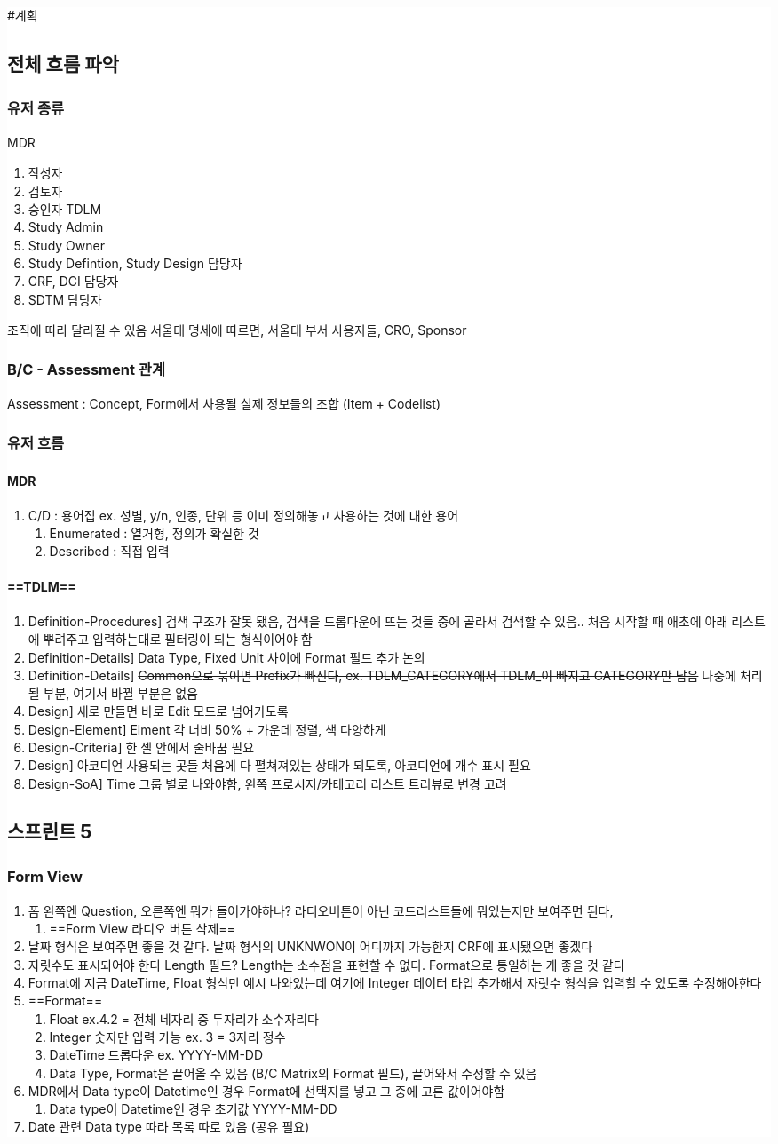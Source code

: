 #계획 

## 전체 흐름 파악

### 유저 종류

MDR

1. 작성자 
2. 검토자 
3. 승인자
   TDLM
4. Study Admin
5. Study Owner
6. Study Defintion, Study Design 담당자
7. CRF, DCI 담당자
8. SDTM 담당자

조직에 따라 달라질 수 있음
서울대 명세에 따르면,
서울대 부서 사용자들, CRO, Sponsor

### B/C - Assessment 관계

Assessment : Concept, Form에서 사용될 실제 정보들의 조합 (Item + Codelist)

### 유저 흐름

#### MDR

1. C/D : 용어집 ex. 성별, y/n, 인종, 단위 등 이미 정의해놓고 사용하는 것에 대한 용어
   1. Enumerated : 열거형, 정의가 확실한 것
   2. Described : 직접 입력

#### ==TDLM==

1. Definition-Procedures] 검색 구조가 잘못 됐음, 검색을 드롭다운에 뜨는 것들 중에 골라서 검색할 수 있음.. 처음 시작할 때 애초에 아래 리스트에 뿌려주고 입력하는대로 필터링이 되는 형식이어야 함
2. Definition-Details] Data Type, Fixed Unit 사이에 Format 필드 추가 논의
3. Definition-Details] ~~Common으로 묶이면 Prefix가 빠진다, ex. TDLM_CATEGORY에서 TDLM_이 빠지고 CATEGORY만 남음~~ 나중에 처리될 부분, 여기서 바뀔 부분은 없음
4. Design] 새로 만들면 바로 Edit 모드로 넘어가도록
5. Design-Element] Elment 각 너비 50% + 가운데 정렬, 색 다양하게
6. Design-Criteria] 한 셀 안에서 줄바꿈 필요
7. Design] 아코디언 사용되는 곳들 처음에 다 펼쳐져있는 상태가 되도록, 아코디언에 개수 표시 필요
8. Design-SoA] Time 그룹 별로 나와야함, 왼쪽 프로시저/카테고리 리스트 트리뷰로 변경 고려

## 스프린트 5

### Form View

1. 폼 왼쪽엔 Question, 오른쪽엔 뭐가 들어가야하나? 라디오버튼이 아닌 코드리스트들에 뭐있는지만 보여주면 된다, 
   1. ==Form View 라디오 버튼 삭제==
2. 날짜 형식은 보여주면 좋을 것 같다. 날짜 형식의 UNKNWON이 어디까지 가능한지 CRF에 표시됐으면 좋겠다
3. 자릿수도 표시되어야 한다 Length 필드? Length는 소수점을 표현할 수 없다. Format으로 통일하는 게 좋을 것 같다
4. Format에 지금 DateTime, Float 형식만 예시 나와있는데 여기에 Integer 데이터 타입 추가해서 자릿수 형식을 입력할 수 있도록 수정해야한다
5. ==Format==
   1. Float ex.4.2 = 전체 네자리 중 두자리가 소수자리다
   2. Integer 숫자만 입력 가능 ex. 3 = 3자리 정수
   3. DateTime 드롭다운 ex. YYYY-MM-DD
   4. Data Type, Format은 끌어올 수 있음 (B/C Matrix의 Format 필드), 끌어와서 수정할 수 있음
6. MDR에서 Data type이 Datetime인 경우 Format에 선택지를 넣고 그 중에 고른 값이어야함
   1. Data type이 Datetime인 경우 초기값 YYYY-MM-DD
7. Date 관련 Data type 따라 목록 따로 있음 (공유 필요)